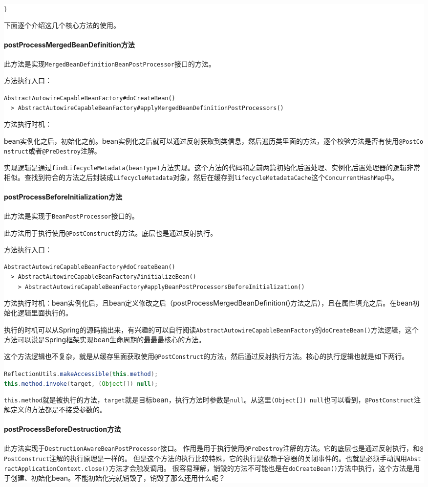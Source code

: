 ```java
}
```

下面逐个介绍这几个核心方法的使用。

#### postProcessMergedBeanDefinition方法

此方法是实现`MergedBeanDefinitionBeanPostProcessor`接口的方法。

方法执行入口：

```
AbstractAutowireCapableBeanFactory#doCreateBean()
  > AbstractAutowireCapableBeanFactory#applyMergedBeanDefinitionPostProcessors()
```

方法执行时机：

bean实例化之后，初始化之前。bean实例化之后就可以通过反射获取到类信息，然后遍历类里面的方法，逐个校验方法是否有使用`@PostConstruct`或者`@PreDestroy`注解。

实现逻辑是通过`findLifecycleMetadata(beanType)`方法实现。这个方法的代码和之前两篇初始化后置处理、实例化后置处理器的逻辑非常相似。查找到符合的方法之后封装成`LifecycleMetadata`对象，然后在缓存到`lifecycleMetadataCache`这个`ConcurrentHashMap`中。

#### postProcessBeforeInitialization方法

此方法是实现于`BeanPostProcessor`接口的。

此方法用于执行使用`@PostConstruct`的方法。底层也是通过反射执行。

方法执行入口：

```
AbstractAutowireCapableBeanFactory#doCreateBean()
  > AbstractAutowireCapableBeanFactory#initializeBean()
    > AbstractAutowireCapableBeanFactory#applyBeanPostProcessorsBeforeInitialization()
```

方法执行时机：bean实例化后，且bean定义修改之后（postProcessMergedBeanDefinition()方法之后），且在属性填充之后。在bean初始化逻辑里面执行的。

执行的时机可以从Spring的源码摘出来，有兴趣的可以自行阅读`AbstractAutowireCapableBeanFactory`的`doCreateBean()`方法逻辑，这个方法可以说是Spring框架实现bean生命周期的最最最核心的方法。

这个方法逻辑也不复杂，就是从缓存里面获取使用`@PostConstruct`的方法，然后通过反射执行方法。核心的执行逻辑也就是如下两行。

```java
ReflectionUtils.makeAccessible(this.method);
this.method.invoke(target, (Object[]) null);
```

`this.method`就是被执行的方法，`target`就是目标bean，执行方法时参数是`null`。从这里`(Object[]) null`也可以看到，`@PostConstruct`注解定义的方法都是不接受参数的。



#### postProcessBeforeDestruction方法

此方法实现于`DestructionAwareBeanPostProcessor`接口。
作用是用于执行使用`@PreDestroy`注解的方法。它的底层也是通过反射执行，和`@PostConstruct`注解的执行原理是一样的。
但是这个方法的执行比较特殊，它的执行是依赖于容器的关闭事件的。也就是必须手动调用`AbstractApplicationContext.close()`方法才会触发调用。
很容易理解，销毁的方法不可能也是在`doCreateBean()`方法中执行，这个方法是用于创建、初始化bean。不能初始化完就销毁了，销毁了那么还用什么呢？
